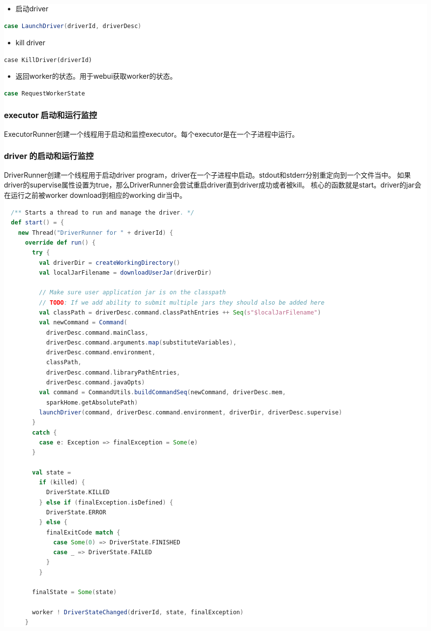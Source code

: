 - 启动driver
```scala
case LaunchDriver(driverId, driverDesc)
```

- kill driver
```
case KillDriver(driverId)
```

- 返回worker的状态。用于webui获取worker的状态。
```scala
case RequestWorkerState
```

### executor 启动和运行监控
ExecutorRunner创建一个线程用于启动和监控executor。每个executor是在一个子进程中运行。

### driver 的启动和运行监控
DriverRunner创建一个线程用于启动driver program，driver在一个子进程中启动。stdout和stderr分别重定向到一个文件当中。
如果driver的supervise属性设置为true，那么DriverRunner会尝试重启driver直到driver成功或者被kill。
核心的函数就是start。driver的jar会在运行之前被worker download到相应的working dir当中。
```scala
  /** Starts a thread to run and manage the driver. */
  def start() = {
    new Thread("DriverRunner for " + driverId) {
      override def run() {
        try {
          val driverDir = createWorkingDirectory()
          val localJarFilename = downloadUserJar(driverDir)

          // Make sure user application jar is on the classpath
          // TODO: If we add ability to submit multiple jars they should also be added here
          val classPath = driverDesc.command.classPathEntries ++ Seq(s"$localJarFilename")
          val newCommand = Command(
            driverDesc.command.mainClass,
            driverDesc.command.arguments.map(substituteVariables),
            driverDesc.command.environment,
            classPath,
            driverDesc.command.libraryPathEntries,
            driverDesc.command.javaOpts)
          val command = CommandUtils.buildCommandSeq(newCommand, driverDesc.mem,
            sparkHome.getAbsolutePath)
          launchDriver(command, driverDesc.command.environment, driverDir, driverDesc.supervise)
        }
        catch {
          case e: Exception => finalException = Some(e)
        }

        val state =
          if (killed) {
            DriverState.KILLED
          } else if (finalException.isDefined) {
            DriverState.ERROR
          } else {
            finalExitCode match {
              case Some(0) => DriverState.FINISHED
              case _ => DriverState.FAILED
            }
          }

        finalState = Some(state)

        worker ! DriverStateChanged(driverId, state, finalException)
      }
```